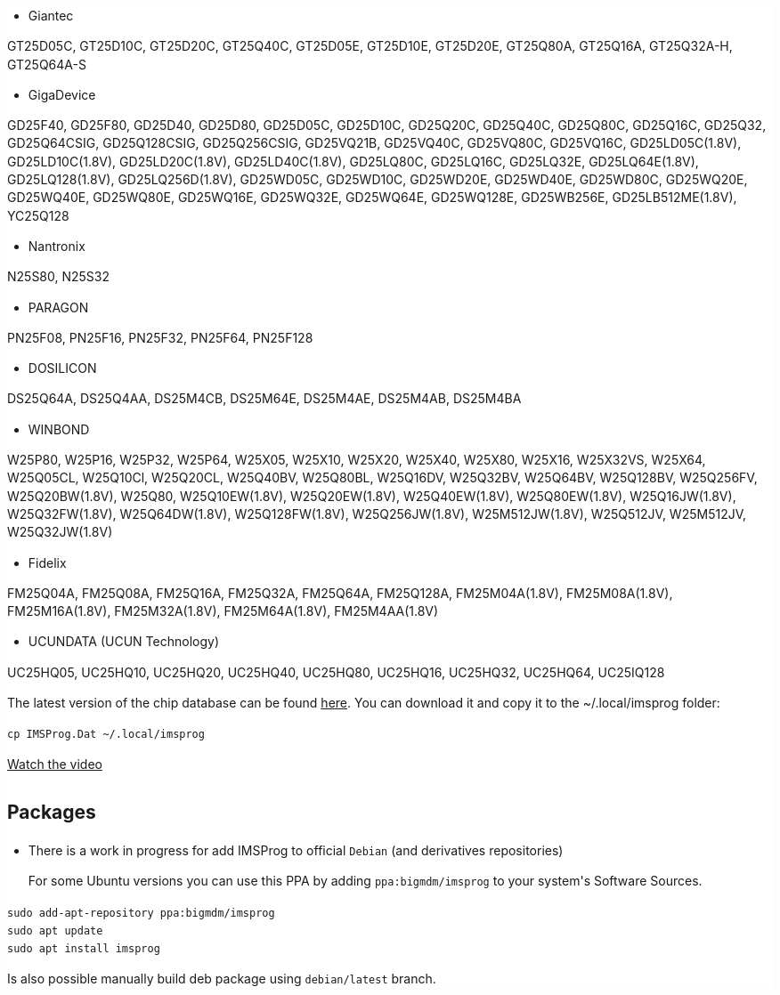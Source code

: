- Giantec

GT25D05C, GT25D10C, GT25D20C, GT25Q40C, GT25D05E, GT25D10E, GT25D20E, GT25Q80A, 
GT25Q16A, GT25Q32A-H, GT25Q64A-S 

- GigaDevice

GD25F40, GD25F80, GD25D40, GD25D80, GD25D05C, GD25D10C, GD25Q20C, GD25Q40C, 
GD25Q80C, GD25Q16C, GD25Q32, GD25Q64CSIG, GD25Q128CSIG, GD25Q256CSIG, GD25VQ21B, 
GD25VQ40C, GD25VQ80C, GD25VQ16C, GD25LD05C(1.8V), GD25LD10C(1.8V), 
GD25LD20C(1.8V), GD25LD40C(1.8V), GD25LQ80C, GD25LQ16C, GD25LQ32E, 
GD25LQ64E(1.8V), GD25LQ128(1.8V), GD25LQ256D(1.8V), GD25WD05C, GD25WD10C, 
GD25WD20E, GD25WD40E, GD25WD80C, GD25WQ20E, GD25WQ40E, GD25WQ80E, GD25WQ16E, 
GD25WQ32E, GD25WQ64E, GD25WQ128E, GD25WB256E, GD25LB512ME(1.8V), YC25Q128

- Nantronix

N25S80, N25S32

- PARAGON

PN25F08, PN25F16, PN25F32, PN25F64, PN25F128

- DOSILICON

DS25Q64A, DS25Q4AA, DS25M4CB, DS25M64E, DS25M4AE, DS25M4AB, DS25M4BA

- WINBOND

W25P80, W25P16, W25P32, W25P64, W25X05, W25X10, W25X20, W25X40, W25X80, W25X16, 
W25X32VS, W25X64, W25Q05CL, W25Q10Cl, W25Q20CL, W25Q40BV, W25Q80BL, W25Q16DV, 
W25Q32BV, W25Q64BV, W25Q128BV, W25Q256FV, W25Q20BW(1.8V), W25Q80, 
W25Q10EW(1.8V), W25Q20EW(1.8V), W25Q40EW(1.8V), W25Q80EW(1.8V), W25Q16JW(1.8V), 
W25Q32FW(1.8V), W25Q64DW(1.8V), W25Q128FW(1.8V), W25Q256JW(1.8V), 
W25M512JW(1.8V), W25Q512JV, W25M512JV, W25Q32JW(1.8V)

- Fidelix

FM25Q04A, FM25Q08A, FM25Q16A, FM25Q32A, FM25Q64A, FM25Q128A, FM25M04A(1.8V), 
FM25M08A(1.8V), FM25M16A(1.8V), FM25M32A(1.8V), FM25M64A(1.8V), FM25M4AA(1.8V)

- UCUNDATA (UCUN Technology)

UC25HQ05, UC25HQ10, UC25HQ20, UC25HQ40, UC25HQ80, UC25HQ16, UC25HQ32, UC25HQ64,
UC25IQ128

The latest version of the chip database can be found 
[here](https://antenna-dvb-t2.ru/dl_all/IMSProg.Dat).
You can download it and copy it to the ~/.local/imsprog folder:

`cp IMSProg.Dat ~/.local/imsprog`

[![Watch the video](img/IMSProg_1_0_24.mp4)](img/IMSProg_1_0_24.mp4)

## Packages
- There is a work in progress for add IMSProg to official `Debian` (and 
derivatives repositories)

  For some Ubuntu versions you can use this PPA by adding `ppa:bigmdm/imsprog` 
  to your system's Software Sources.
```
sudo add-apt-repository ppa:bigmdm/imsprog
sudo apt update
sudo apt install imsprog
``` 
  Is also possible manually build deb package using `debian/latest` branch.
